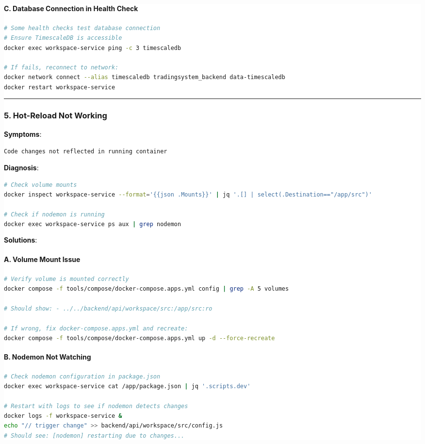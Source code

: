 #### C. Database Connection in Health Check

```bash
# Some health checks test database connection
# Ensure TimescaleDB is accessible
docker exec workspace-service ping -c 3 timescaledb

# If fails, reconnect to network:
docker network connect --alias timescaledb tradingsystem_backend data-timescaledb
docker restart workspace-service
```

---

### 5. Hot-Reload Not Working

**Symptoms**:

```
Code changes not reflected in running container
```

**Diagnosis**:

```bash
# Check volume mounts
docker inspect workspace-service --format='{{json .Mounts}}' | jq '.[] | select(.Destination=="/app/src")'

# Check if nodemon is running
docker exec workspace-service ps aux | grep nodemon
```

**Solutions**:

#### A. Volume Mount Issue

```bash
# Verify volume is mounted correctly
docker compose -f tools/compose/docker-compose.apps.yml config | grep -A 5 volumes

# Should show: - ../../backend/api/workspace/src:/app/src:ro

# If wrong, fix docker-compose.apps.yml and recreate:
docker compose -f tools/compose/docker-compose.apps.yml up -d --force-recreate
```

#### B. Nodemon Not Watching

```bash
# Check nodemon configuration in package.json
docker exec workspace-service cat /app/package.json | jq '.scripts.dev'

# Restart with logs to see if nodemon detects changes
docker logs -f workspace-service &
echo "// trigger change" >> backend/api/workspace/src/config.js
# Should see: [nodemon] restarting due to changes...
```
